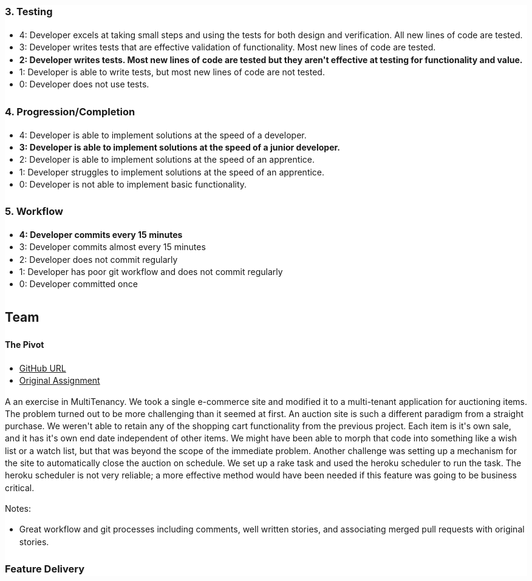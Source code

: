 ### 3. Testing

* 4: Developer excels at taking small steps and using the tests for both design and verification. All new lines of code are tested.
* 3: Developer writes tests that are effective validation of functionality. Most new lines of code are tested.
* **2: Developer writes tests. Most new lines of code are tested but they aren't effective at testing for functionality and value.**
* 1: Developer is able to write tests, but most new lines of code are not tested.
* 0: Developer does not use tests.

### 4. Progression/Completion

* 4: Developer is able to implement solutions at the speed of a developer.
* **3: Developer is able to implement solutions at the speed of a junior developer.**
* 2: Developer is able to implement solutions at the speed of an apprentice.
* 1: Developer struggles to implement solutions at the speed of an apprentice.
* 0: Developer is not able to implement basic functionality.

### 5. Workflow

* **4: Developer commits every 15 minutes**
* 3: Developer commits almost every 15 minutes
* 2: Developer does not commit regularly
* 1: Developer has poor git workflow and does not commit regularly
* 0: Developer committed once

## Team

#### The Pivot

* [GitHub URL](https://github.com/seeker105/the_pivot)
* [Original Assignment](https://github.com/turingschool/lesson_plans/blob/master/ruby_03-professional_rails_applications/the_pivot.md)

A an exercise in MultiTenancy. We took a single e-commerce site and modified it to a multi-tenant application for auctioning items. The problem turned out to be more challenging than it seemed at first. An auction site is such a different paradigm from a straight purchase. We weren't able to retain any of the shopping cart functionality from the previous project. Each item is it's own sale, and it has it's own end date independent of other items. We might have been able to morph that code into something like a wish list or a watch list, but that was beyond the scope of the immediate problem.
Another challenge was setting up a mechanism for the site to automatically close the auction on schedule. We set up a rake task and used the heroku scheduler to run the task. The heroku scheduler is not very reliable; a more effective method would have been needed if this feature was going to be business critical.

Notes:

- Great workflow and git processes including comments, well written stories, and associating merged pull requests with original stories.


### Feature Delivery
